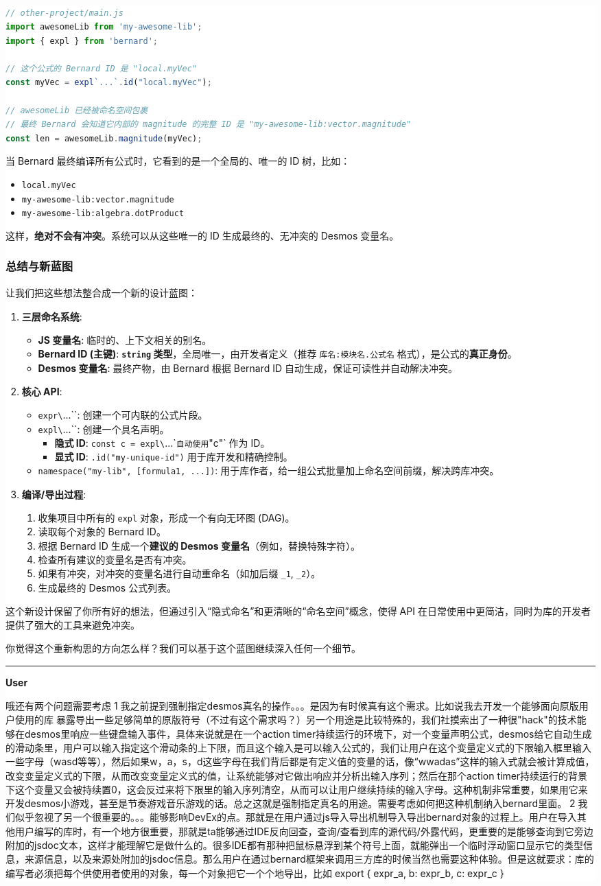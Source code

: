 ```javascript
// other-project/main.js
import awesomeLib from 'my-awesome-lib';
import { expl } from 'bernard';

// 这个公式的 Bernard ID 是 "local.myVec"
const myVec = expl`...`.id("local.myVec");

// awesomeLib 已经被命名空间包裹
// 最终 Bernard 会知道它内部的 magnitude 的完整 ID 是 "my-awesome-lib:vector.magnitude"
const len = awesomeLib.magnitude(myVec);
```

当 Bernard 最终编译所有公式时，它看到的是一个全局的、唯一的 ID 树，比如：

*   `local.myVec`
*   `my-awesome-lib:vector.magnitude`
*   `my-awesome-lib:algebra.dotProduct`

这样，**绝对不会有冲突**。系统可以从这些唯一的 ID 生成最终的、无冲突的 Desmos 变量名。

### 总结与新蓝图

让我们把这些想法整合成一个新的设计蓝图：

1.  **三层命名系统**:
    *   **JS 变量名**: 临时的、上下文相关的别名。
    *   **Bernard ID (主键)**: **`string` 类型**，全局唯一，由开发者定义（推荐 `库名:模块名.公式名` 格式），是公式的**真正身份**。
    *   **Desmos 变量名**: 最终产物，由 Bernard 根据 Bernard ID 自动生成，保证可读性并自动解决冲突。

2.  **核心 API**:
    *   `expr\`...\``: 创建一个可内联的公式片段。
    *   `expl\`...\``: 创建一个具名声明。
        *   **隐式 ID**: `const c = expl\`...\`` 自动使用 `"c"` 作为 ID。
        *   **显式 ID**: `.id("my-unique-id")` 用于库开发和精确控制。
    *   `namespace("my-lib", [formula1, ...])`: 用于库作者，给一组公式批量加上命名空间前缀，解决跨库冲突。

3.  **编译/导出过程**:
    1.  收集项目中所有的 `expl` 对象，形成一个有向无环图 (DAG)。
    2.  读取每个对象的 Bernard ID。
    3.  根据 Bernard ID 生成一个**建议的 Desmos 变量名**（例如，替换特殊字符）。
    4.  检查所有建议的变量名是否有冲突。
    5.  如果有冲突，对冲突的变量名进行自动重命名（如加后缀 `_1`, `_2`）。
    6.  生成最终的 Desmos 公式列表。

这个新设计保留了你所有好的想法，但通过引入“隐式命名”和更清晰的“命名空间”概念，使得 API 在日常使用中更简洁，同时为库的开发者提供了强大的工具来避免冲突。

你觉得这个重新构思的方向怎么样？我们可以基于这个蓝图继续深入任何一个细节。

---

**User**

哦还有两个问题需要考虑
1 我之前提到强制指定desmos真名的操作。。。是因为有时候真有这个需求。比如说我去开发一个能够面向原版用户使用的库 暴露导出一些足够简单的原版符号（不过有这个需求吗？）另一个用途是比较特殊的，我们社摸索出了一种很"hack"的技术能够在desmos里响应一些键盘输入事件，具体来说就是在一个action timer持续运行的环境下，对一个变量声明公式，desmos给它自动生成的滑动条里，用户可以输入指定这个滑动条的上下限，而且这个输入是可以输入公式的，我们让用户在这个变量定义式的下限输入框里输入一些字母（wasd等等），然后如果w，a，s，d这些字母在我们背后都是有定义值的变量的话，像“wwadas”这样的输入式就会被计算成值，改变变量定义式的下限，从而改变变量定义式的值，让系统能够对它做出响应并分析出输入序列；然后在那个action timer持续运行的背景下这个变量又会被持续置0，这会反过来将下限里的输入序列清空，从而可以让用户继续持续的输入字母。这种机制非常重要，如果用它来开发desmos小游戏，甚至是节奏游戏音乐游戏的话。总之这就是强制指定真名的用途。需要考虑如何把这种机制纳入bernard里面。
2 我们似乎忽视了另一个很重要的。。。能够影响DevEx的点。那就是在用户通过js导入导出机制导入导出bernard对象的过程上。用户在导入其他用户编写的库时，有一个地方很重要，那就是ta能够通过IDE反向回查，查询/查看到库的源代码/外露代码，更重要的是能够查询到它旁边附加的jsdoc文本，这样才能理解它是做什么的。很多IDE都有那种把鼠标悬浮到某个符号上面，就能弹出一个临时浮动窗口显示它的类型信息，来源信息，以及来源处附加的jsdoc信息。那么用户在通过bernard框架来调用三方库的时候当然也需要这种体验。但是这就要求：库的编写者必须把每个供使用者使用的对象，每一个对象把它一个个地导出，比如
export {
   expr_a,
   b: expr_b,
   c: expr_c
}